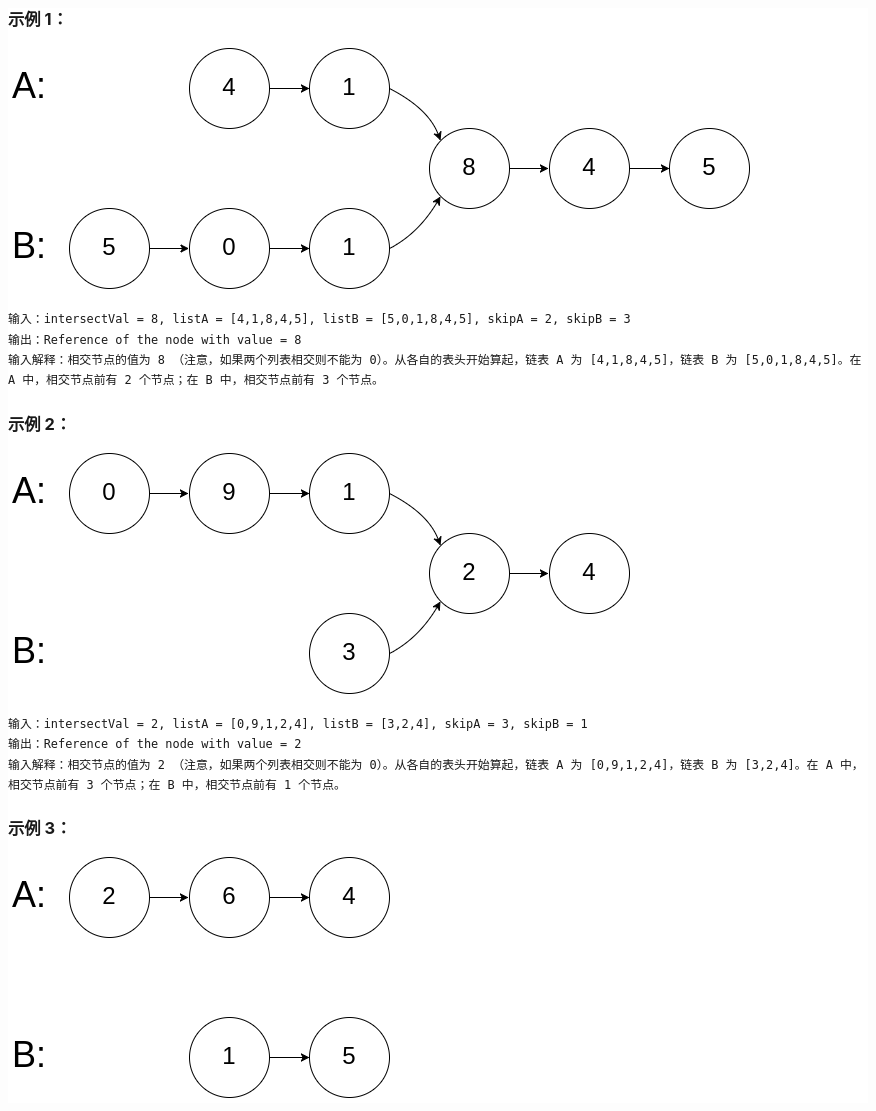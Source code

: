 ### 示例 1：

![img](leetcode.assets/160_example_1.png)

```
输入：intersectVal = 8, listA = [4,1,8,4,5], listB = [5,0,1,8,4,5], skipA = 2, skipB = 3
输出：Reference of the node with value = 8
输入解释：相交节点的值为 8 （注意，如果两个列表相交则不能为 0）。从各自的表头开始算起，链表 A 为 [4,1,8,4,5]，链表 B 为 [5,0,1,8,4,5]。在 A 中，相交节点前有 2 个节点；在 B 中，相交节点前有 3 个节点。
```

### 示例 2：

![img](leetcode.assets/160_example_2.png)

```
输入：intersectVal = 2, listA = [0,9,1,2,4], listB = [3,2,4], skipA = 3, skipB = 1
输出：Reference of the node with value = 2
输入解释：相交节点的值为 2 （注意，如果两个列表相交则不能为 0）。从各自的表头开始算起，链表 A 为 [0,9,1,2,4]，链表 B 为 [3,2,4]。在 A 中，相交节点前有 3 个节点；在 B 中，相交节点前有 1 个节点。
```

### 示例 3：

![img](leetcode.assets/160_example_3.png)

